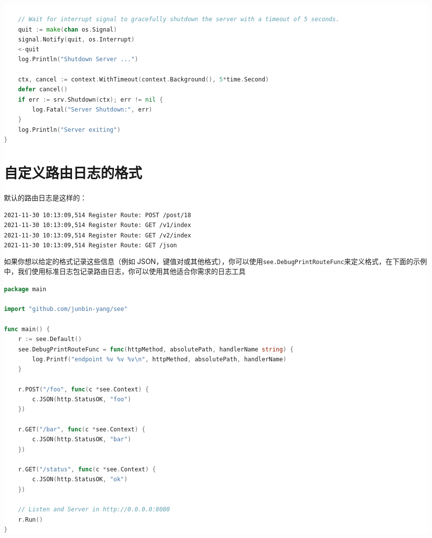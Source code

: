 ```go

	// Wait for interrupt signal to gracefully shutdown the server with a timeout of 5 seconds.
	quit := make(chan os.Signal)
	signal.Notify(quit, os.Interrupt)
	<-quit
	log.Println("Shutdown Server ...")

	ctx, cancel := context.WithTimeout(context.Background(), 5*time.Second)
	defer cancel()
	if err := srv.Shutdown(ctx); err != nil {
		log.Fatal("Server Shutdown:", err)
	}
	log.Println("Server exiting")
}
```

# 自定义路由日志的格式

默认的路由日志是这样的：

```
2021-11-30 10:13:09,514 Register Route: POST /post/18
2021-11-30 10:13:09,514 Register Route: GET /v1/index
2021-11-30 10:13:09,514 Register Route: GET /v2/index
2021-11-30 10:13:09,514 Register Route: GET /json
```

如果你想以给定的格式记录这些信息（例如 JSON，键值对或其他格式），你可以使用`see.DebugPrintRouteFunc`来定义格式，在下面的示例中，我们使用标准日志包记录路由日志，你可以使用其他适合你需求的日志工具

```go
package main

import "github.com/junbin-yang/see"

func main() {
	r := see.Default()
	see.DebugPrintRouteFunc = func(httpMethod, absolutePath, handlerName string) {
		log.Printf("endpoint %v %v %v\n", httpMethod, absolutePath, handlerName)
	}

	r.POST("/foo", func(c *see.Context) {
		c.JSON(http.StatusOK, "foo")
	})

	r.GET("/bar", func(c *see.Context) {
		c.JSON(http.StatusOK, "bar")
	})

	r.GET("/status", func(c *see.Context) {
		c.JSON(http.StatusOK, "ok")
	})

	// Listen and Server in http://0.0.0.0:8080
	r.Run()
}
```
